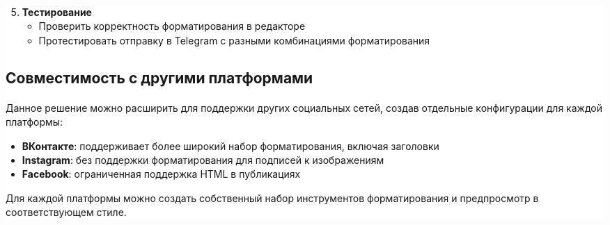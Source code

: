 5. **Тестирование**
   - Проверить корректность форматирования в редакторе
   - Протестировать отправку в Telegram с разными комбинациями форматирования

## Совместимость с другими платформами

Данное решение можно расширить для поддержки других социальных сетей, создав отдельные конфигурации для каждой платформы:

- **ВКонтакте**: поддерживает более широкий набор форматирования, включая заголовки
- **Instagram**: без поддержки форматирования для подписей к изображениям
- **Facebook**: ограниченная поддержка HTML в публикациях

Для каждой платформы можно создать собственный набор инструментов форматирования и предпросмотр в соответствующем стиле.